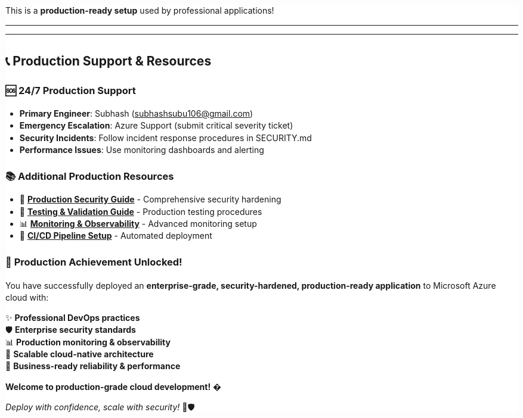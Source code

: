 This is a **production-ready setup** used by professional applications!

---

---

## 📞 **Production Support & Resources**

### 🆘 **24/7 Production Support**
- **Primary Engineer**: Subhash (subhashsubu106@gmail.com)
- **Emergency Escalation**: Azure Support (submit critical severity ticket)
- **Security Incidents**: Follow incident response procedures in SECURITY.md
- **Performance Issues**: Use monitoring dashboards and alerting

### 📚 **Additional Production Resources**
- 📘 **[Production Security Guide](SECURITY.md)** - Comprehensive security hardening
- 🧪 **[Testing & Validation Guide](TESTING_GUIDE.md)** - Production testing procedures
- 📊 **[Monitoring & Observability](PRODUCTION_DEPLOYMENT_GUIDE.md)** - Advanced monitoring setup
- 🔄 **[CI/CD Pipeline Setup](https://github.com/your-repo/quantumcertify)** - Automated deployment

### 🏅 **Production Achievement Unlocked!**

You have successfully deployed an **enterprise-grade, security-hardened, production-ready application** to Microsoft Azure cloud with:

✨ **Professional DevOps practices**  
🛡️ **Enterprise security standards**  
📊 **Production monitoring & observability**  
🚀 **Scalable cloud-native architecture**  
💼 **Business-ready reliability & performance**  

**Welcome to production-grade cloud development!** �️

*Deploy with confidence, scale with security!* 🚀🛡️